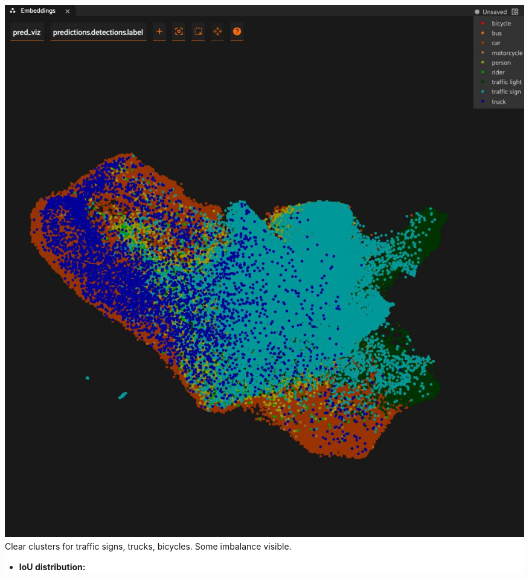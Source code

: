   ![Labels](results/screenshots/labels.jpeg)  
  Clear clusters for traffic signs, trucks, bicycles. Some imbalance visible.

- **IoU distribution:**  